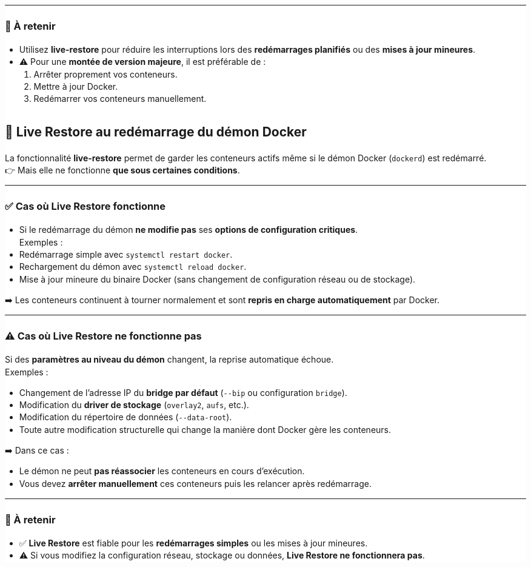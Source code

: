 ***

### 🔑 À retenir

* Utilisez **live-restore** pour réduire les interruptions lors des **redémarrages planifiés** ou des **mises à jour mineures**.
* ⚠️ Pour une **montée de version majeure**, il est préférable de :
  1. Arrêter proprement vos conteneurs.
  2. Mettre à jour Docker.
  3. Redémarrer vos conteneurs manuellement.

## 🔄 Live Restore au redémarrage du démon Docker

La fonctionnalité **live-restore** permet de garder les conteneurs actifs même si le démon Docker (`dockerd`) est redémarré.\
👉 Mais elle ne fonctionne **que sous certaines conditions**.

***

### ✅ Cas où Live Restore fonctionne

* Si le redémarrage du démon **ne modifie pas** ses **options de configuration critiques**.\
  Exemples :
* Redémarrage simple avec `systemctl restart docker`.
* Rechargement du démon avec `systemctl reload docker`.
* Mise à jour mineure du binaire Docker (sans changement de configuration réseau ou de stockage).

➡️ Les conteneurs continuent à tourner normalement et sont **repris en charge automatiquement** par Docker.

***

### ⚠️ Cas où Live Restore ne fonctionne pas

Si des **paramètres au niveau du démon** changent, la reprise automatique échoue.\
Exemples :

* Changement de l’adresse IP du **bridge par défaut** (`--bip` ou configuration `bridge`).
* Modification du **driver de stockage** (`overlay2`, `aufs`, etc.).
* Modification du répertoire de données (`--data-root`).
* Toute autre modification structurelle qui change la manière dont Docker gère les conteneurs.

➡️ Dans ce cas :

* Le démon ne peut **pas réassocier** les conteneurs en cours d’exécution.
* Vous devez **arrêter manuellement** ces conteneurs puis les relancer après redémarrage.

***

### 🔑 À retenir

* ✅ **Live Restore** est fiable pour les **redémarrages simples** ou les mises à jour mineures.
* ⚠️ Si vous modifiez la configuration réseau, stockage ou données, **Live Restore ne fonctionnera pas**.
